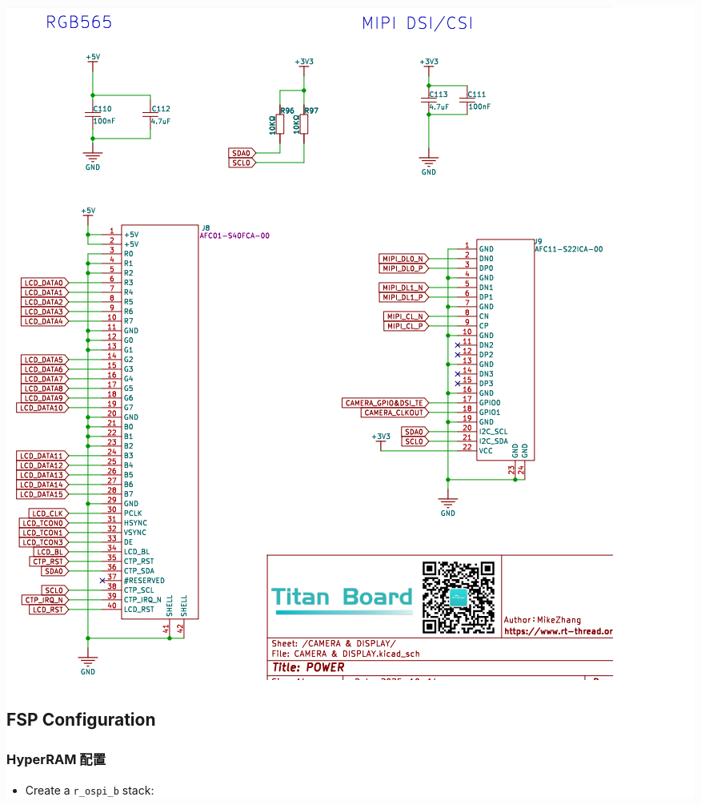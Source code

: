 ![image-20251015144052649](figures/image-20251015144052649.png)

## FSP Configuration

### HyperRAM 配置

* Create a `r_ospi_b` stack:
